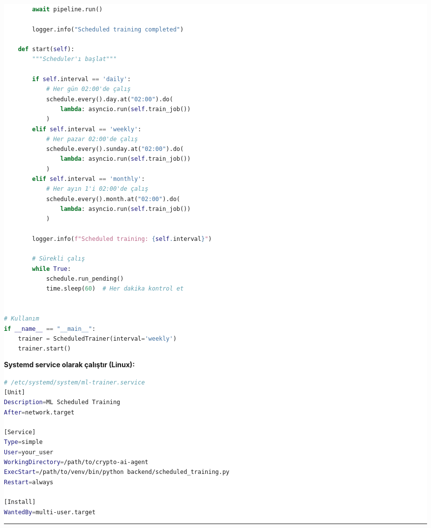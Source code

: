 ```python
        await pipeline.run()

        logger.info("Scheduled training completed")

    def start(self):
        """Scheduler'ı başlat"""

        if self.interval == 'daily':
            # Her gün 02:00'de çalış
            schedule.every().day.at("02:00").do(
                lambda: asyncio.run(self.train_job())
            )
        elif self.interval == 'weekly':
            # Her pazar 02:00'de çalış
            schedule.every().sunday.at("02:00").do(
                lambda: asyncio.run(self.train_job())
            )
        elif self.interval == 'monthly':
            # Her ayın 1'i 02:00'de çalış
            schedule.every().month.at("02:00").do(
                lambda: asyncio.run(self.train_job())
            )

        logger.info(f"Scheduled training: {self.interval}")

        # Sürekli çalış
        while True:
            schedule.run_pending()
            time.sleep(60)  # Her dakika kontrol et


# Kullanım
if __name__ == "__main__":
    trainer = ScheduledTrainer(interval='weekly')
    trainer.start()
```

**Systemd service olarak çalıştır (Linux):**

```bash
# /etc/systemd/system/ml-trainer.service
[Unit]
Description=ML Scheduled Training
After=network.target

[Service]
Type=simple
User=your_user
WorkingDirectory=/path/to/crypto-ai-agent
ExecStart=/path/to/venv/bin/python backend/scheduled_training.py
Restart=always

[Install]
WantedBy=multi-user.target
```

---